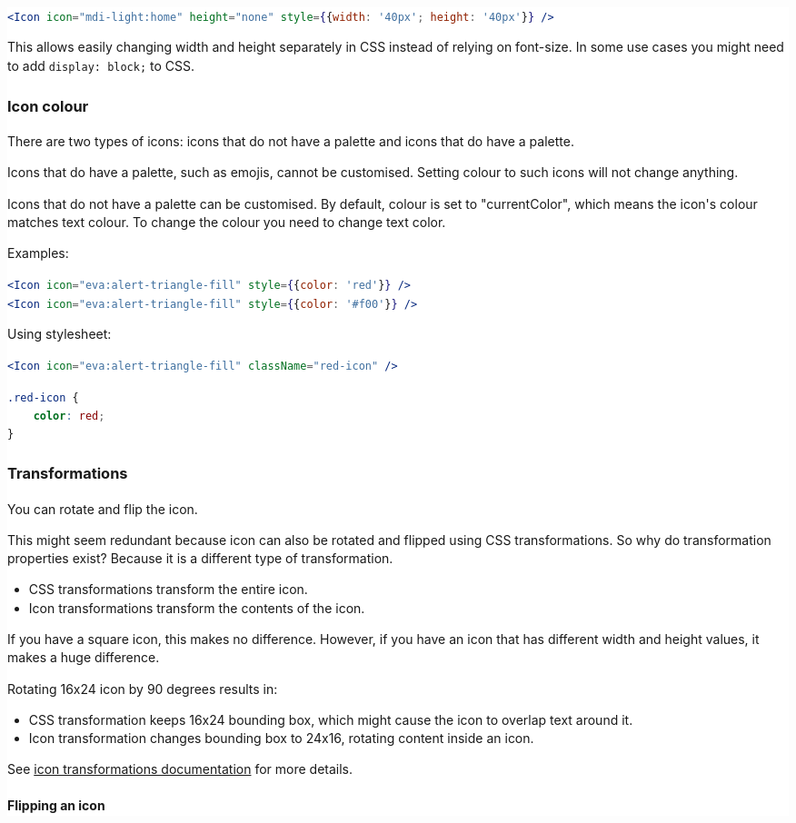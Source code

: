 ```jsx
<Icon icon="mdi-light:home" height="none" style={{width: '40px'; height: '40px'}} />
```

This allows easily changing width and height separately in CSS instead of relying on font-size. In some use cases you might need to add `display: block;` to CSS.

### Icon colour

There are two types of icons: icons that do not have a palette and icons that do have a palette.

Icons that do have a palette, such as emojis, cannot be customised. Setting colour to such icons will not change anything.

Icons that do not have a palette can be customised. By default, colour is set to "currentColor", which means the icon's colour matches text colour. To change the colour you need to change text color.

Examples:

```jsx
<Icon icon="eva:alert-triangle-fill" style={{color: 'red'}} />
<Icon icon="eva:alert-triangle-fill" style={{color: '#f00'}} />
```

Using stylesheet:

```jsx
<Icon icon="eva:alert-triangle-fill" className="red-icon" />
```

```css
.red-icon {
	color: red;
}
```

### Transformations

You can rotate and flip the icon.

This might seem redundant because icon can also be rotated and flipped using CSS transformations. So why do transformation properties exist? Because it is a different type of transformation.

-   CSS transformations transform the entire icon.
-   Icon transformations transform the contents of the icon.

If you have a square icon, this makes no difference. However, if you have an icon that has different width and height values, it makes a huge difference.

Rotating 16x24 icon by 90 degrees results in:

-   CSS transformation keeps 16x24 bounding box, which might cause the icon to overlap text around it.
-   Icon transformation changes bounding box to 24x16, rotating content inside an icon.

See [icon transformations documentation](https://iconify.design/docs/iconify-icon/transform.html) for more details.

#### Flipping an icon
